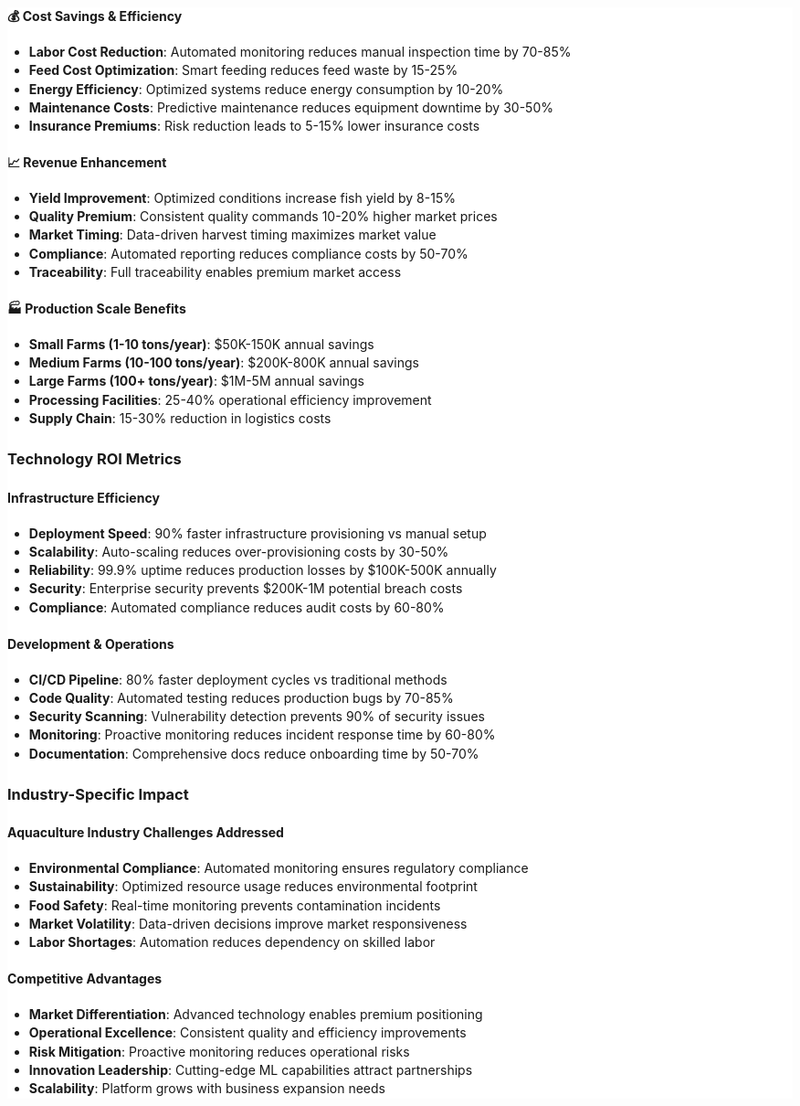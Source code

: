 #### 💰 Cost Savings & Efficiency
- **Labor Cost Reduction**: Automated monitoring reduces manual inspection time by 70-85%
- **Feed Cost Optimization**: Smart feeding reduces feed waste by 15-25%
- **Energy Efficiency**: Optimized systems reduce energy consumption by 10-20%
- **Maintenance Costs**: Predictive maintenance reduces equipment downtime by 30-50%
- **Insurance Premiums**: Risk reduction leads to 5-15% lower insurance costs

#### 📈 Revenue Enhancement
- **Yield Improvement**: Optimized conditions increase fish yield by 8-15%
- **Quality Premium**: Consistent quality commands 10-20% higher market prices
- **Market Timing**: Data-driven harvest timing maximizes market value
- **Compliance**: Automated reporting reduces compliance costs by 50-70%
- **Traceability**: Full traceability enables premium market access

#### 🏭 Production Scale Benefits
- **Small Farms (1-10 tons/year)**: $50K-150K annual savings
- **Medium Farms (10-100 tons/year)**: $200K-800K annual savings  
- **Large Farms (100+ tons/year)**: $1M-5M annual savings
- **Processing Facilities**: 25-40% operational efficiency improvement
- **Supply Chain**: 15-30% reduction in logistics costs

### Technology ROI Metrics

#### Infrastructure Efficiency
- **Deployment Speed**: 90% faster infrastructure provisioning vs manual setup
- **Scalability**: Auto-scaling reduces over-provisioning costs by 30-50%
- **Reliability**: 99.9% uptime reduces production losses by $100K-500K annually
- **Security**: Enterprise security prevents $200K-1M potential breach costs
- **Compliance**: Automated compliance reduces audit costs by 60-80%

#### Development & Operations
- **CI/CD Pipeline**: 80% faster deployment cycles vs traditional methods
- **Code Quality**: Automated testing reduces production bugs by 70-85%
- **Security Scanning**: Vulnerability detection prevents 90% of security issues
- **Monitoring**: Proactive monitoring reduces incident response time by 60-80%
- **Documentation**: Comprehensive docs reduce onboarding time by 50-70%

### Industry-Specific Impact

#### Aquaculture Industry Challenges Addressed
- **Environmental Compliance**: Automated monitoring ensures regulatory compliance
- **Sustainability**: Optimized resource usage reduces environmental footprint
- **Food Safety**: Real-time monitoring prevents contamination incidents
- **Market Volatility**: Data-driven decisions improve market responsiveness
- **Labor Shortages**: Automation reduces dependency on skilled labor

#### Competitive Advantages
- **Market Differentiation**: Advanced technology enables premium positioning
- **Operational Excellence**: Consistent quality and efficiency improvements
- **Risk Mitigation**: Proactive monitoring reduces operational risks
- **Innovation Leadership**: Cutting-edge ML capabilities attract partnerships
- **Scalability**: Platform grows with business expansion needs
